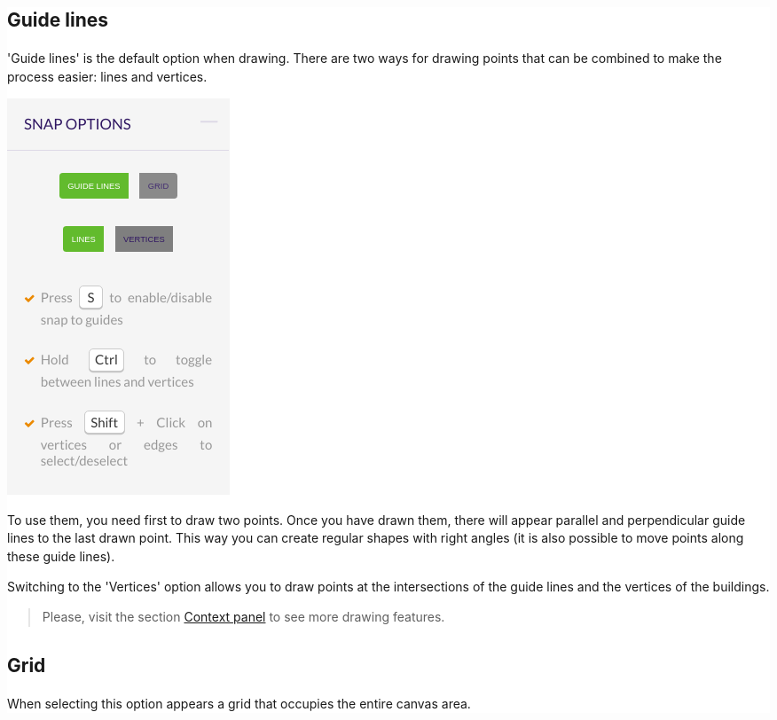 ## Guide lines

'Guide lines' is the default option when drawing. There are two ways for drawing points that can be combined to make the process easier: lines and vertices.

<img class="w100px" src="./layout-doc-imgs/snaps/snap-guide-lines.png" alt="Snap guide lines" />

To use them, you need first to draw two points. Once you have drawn them, there will appear parallel and perpendicular guide lines to the last drawn point. This way you can create regular shapes with right angles (it is also possible to move points along these guide lines).

Switching to the 'Vertices' option allows you to draw points at the intersections of the guide lines and the vertices of the buildings.

> Please, visit the section [Context panel](#context-panel) to see more drawing features.

## Grid

When selecting this option appears a grid that occupies the entire canvas area.
